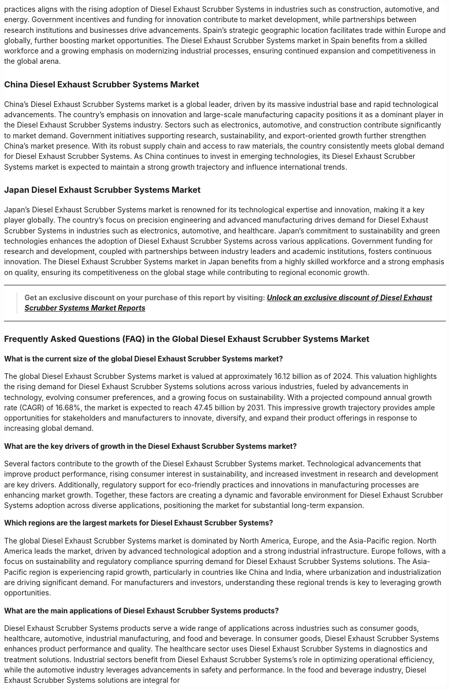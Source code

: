 practices aligns with the rising adoption of Diesel Exhaust Scrubber Systems in industries such as construction, automotive, and energy. Government incentives and funding for innovation contribute to market development, while partnerships between research institutions and businesses drive advancements. Spain&rsquo;s strategic geographic location facilitates trade within Europe and globally, further boosting market opportunities. The Diesel Exhaust Scrubber Systems market in Spain benefits from a skilled workforce and a growing emphasis on modernizing industrial processes, ensuring continued expansion and competitiveness in the global arena.</p><h3>China Diesel Exhaust Scrubber Systems Market</h3><p>China&rsquo;s Diesel Exhaust Scrubber Systems market is a global leader, driven by its massive industrial base and rapid technological advancements. The country&rsquo;s emphasis on innovation and large-scale manufacturing capacity positions it as a dominant player in the Diesel Exhaust Scrubber Systems industry. Sectors such as electronics, automotive, and construction contribute significantly to market demand. Government initiatives supporting research, sustainability, and export-oriented growth further strengthen China&rsquo;s market presence. With its robust supply chain and access to raw materials, the country consistently meets global demand for Diesel Exhaust Scrubber Systems. As China continues to invest in emerging technologies, its Diesel Exhaust Scrubber Systems market is expected to maintain a strong growth trajectory and influence international trends.</p><h3>Japan Diesel Exhaust Scrubber Systems Market</h3><p>Japan&rsquo;s Diesel Exhaust Scrubber Systems market is renowned for its technological expertise and innovation, making it a key player globally. The country&rsquo;s focus on precision engineering and advanced manufacturing drives demand for Diesel Exhaust Scrubber Systems in industries such as electronics, automotive, and healthcare. Japan&rsquo;s commitment to sustainability and green technologies enhances the adoption of Diesel Exhaust Scrubber Systems across various applications. Government funding for research and development, coupled with partnerships between industry leaders and academic institutions, fosters continuous innovation. The Diesel Exhaust Scrubber Systems market in Japan benefits from a highly skilled workforce and a strong emphasis on quality, ensuring its competitiveness on the global stage while contributing to regional economic growth.</p><hr /><blockquote><p><strong>Get an exclusive discount on your purchase of this report by visiting: <em><a href="://marketresearchpulse.com/ask-for-discount/55336?utm_source=Github&amp;utm_medium=052">Unlock an exclusive discount of Diesel Exhaust Scrubber Systems Market Reports</a></em>&nbsp;</strong></p></blockquote><hr /><h3>Frequently Asked Questions (FAQ) in the Global Diesel Exhaust Scrubber Systems Market</h3><p><strong>What is the current size of the global Diesel Exhaust Scrubber Systems market?</strong></p><p>The global Diesel Exhaust Scrubber Systems market is valued at approximately 16.12 billion as of 2024. This valuation highlights the rising demand for Diesel Exhaust Scrubber Systems solutions across various industries, fueled by advancements in technology, evolving consumer preferences, and a growing focus on sustainability. With a projected compound annual growth rate (CAGR) of 16.68%, the market is expected to reach 47.45 billion by 2031. This impressive growth trajectory provides ample opportunities for stakeholders and manufacturers to innovate, diversify, and expand their product offerings in response to increasing global demand.</p><p><strong>What are the key drivers of growth in the Diesel Exhaust Scrubber Systems market?</strong></p><p>Several factors contribute to the growth of the Diesel Exhaust Scrubber Systems market. Technological advancements that improve product performance, rising consumer interest in sustainability, and increased investment in research and development are key drivers. Additionally, regulatory support for eco-friendly practices and innovations in manufacturing processes are enhancing market growth. Together, these factors are creating a dynamic and favorable environment for Diesel Exhaust Scrubber Systems adoption across diverse applications, positioning the market for substantial long-term expansion.</p><p><strong>Which regions are the largest markets for Diesel Exhaust Scrubber Systems?</strong></p><p>The global Diesel Exhaust Scrubber Systems market is dominated by North America, Europe, and the Asia-Pacific region. North America leads the market, driven by advanced technological adoption and a strong industrial infrastructure. Europe follows, with a focus on sustainability and regulatory compliance spurring demand for Diesel Exhaust Scrubber Systems solutions. The Asia-Pacific region is experiencing rapid growth, particularly in countries like China and India, where urbanization and industrialization are driving significant demand. For manufacturers and investors, understanding these regional trends is key to leveraging growth opportunities.</p><p><strong>What are the main applications of Diesel Exhaust Scrubber Systems products?</strong></p><p>Diesel Exhaust Scrubber Systems products serve a wide range of applications across industries such as consumer goods, healthcare, automotive, industrial manufacturing, and food and beverage. In consumer goods, Diesel Exhaust Scrubber Systems enhances product performance and quality. The healthcare sector uses Diesel Exhaust Scrubber Systems in diagnostics and treatment solutions. Industrial sectors benefit from Diesel Exhaust Scrubber Systems&rsquo;s role in optimizing operational efficiency, while the automotive industry leverages advancements in safety and performance. In the food and beverage industry, Diesel Exhaust Scrubber Systems solutions are integral for